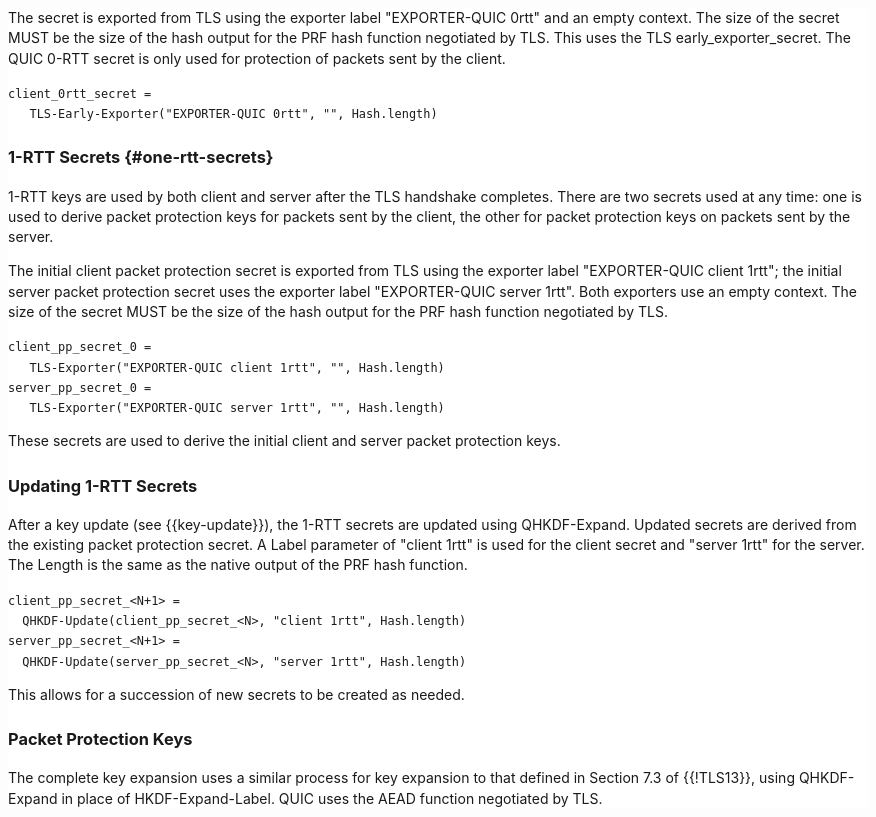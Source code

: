 The secret is exported from TLS using the exporter label "EXPORTER-QUIC 0rtt"
and an empty context.  The size of the secret MUST be the size of the hash
output for the PRF hash function negotiated by TLS.  This uses the TLS
early_exporter_secret.  The QUIC 0-RTT secret is only used for protection of
packets sent by the client.

~~~
client_0rtt_secret =
   TLS-Early-Exporter("EXPORTER-QUIC 0rtt", "", Hash.length)
~~~


### 1-RTT Secrets {#one-rtt-secrets}

1-RTT keys are used by both client and server after the TLS handshake completes.
There are two secrets used at any time: one is used to derive packet protection
keys for packets sent by the client, the other for packet protection keys on
packets sent by the server.

The initial client packet protection secret is exported from TLS using the
exporter label "EXPORTER-QUIC client 1rtt"; the initial server packet protection
secret uses the exporter label "EXPORTER-QUIC server 1rtt".  Both exporters use
an empty context.  The size of the secret MUST be the size of the hash output
for the PRF hash function negotiated by TLS.

~~~
client_pp_secret_0 =
   TLS-Exporter("EXPORTER-QUIC client 1rtt", "", Hash.length)
server_pp_secret_0 =
   TLS-Exporter("EXPORTER-QUIC server 1rtt", "", Hash.length)
~~~

These secrets are used to derive the initial client and server packet protection
keys.


### Updating 1-RTT Secrets

After a key update (see {{key-update}}), the 1-RTT secrets are updated using
QHKDF-Expand.  Updated secrets are derived from the existing packet protection
secret.  A Label parameter of "client 1rtt" is used for the client secret and
"server 1rtt" for the server.  The Length is the same as the native output of
the PRF hash function.

~~~
client_pp_secret_<N+1> =
  QHKDF-Update(client_pp_secret_<N>, "client 1rtt", Hash.length)
server_pp_secret_<N+1> =
  QHKDF-Update(server_pp_secret_<N>, "server 1rtt", Hash.length)
~~~

This allows for a succession of new secrets to be created as needed.

### Packet Protection Keys

The complete key expansion uses a similar process for key expansion to that
defined in Section 7.3 of {{!TLS13}}, using QHKDF-Expand in place of
HKDF-Expand-Label.  QUIC uses the AEAD function negotiated by TLS.
